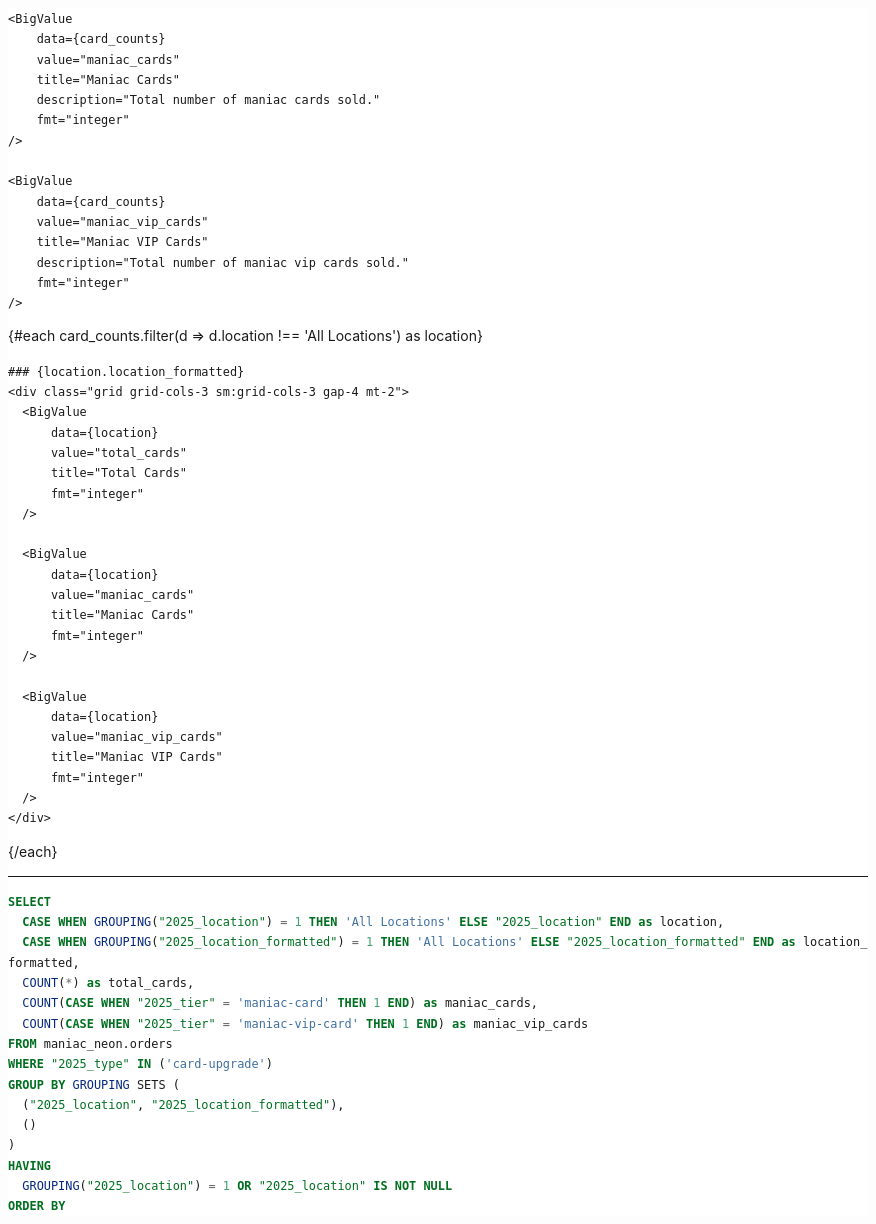     <BigValue
        data={card_counts}
        value="maniac_cards"
        title="Maniac Cards"
        description="Total number of maniac cards sold."
        fmt="integer"
    />

    <BigValue
        data={card_counts}
        value="maniac_vip_cards"
        title="Maniac VIP Cards"
        description="Total number of maniac vip cards sold."
        fmt="integer"
    />
</div>

{#each card_counts.filter(d => d.location !== 'All Locations') as location}

    ### {location.location_formatted}
    <div class="grid grid-cols-3 sm:grid-cols-3 gap-4 mt-2">
      <BigValue
          data={location}
          value="total_cards"
          title="Total Cards"
          fmt="integer"
      />

      <BigValue
          data={location}
          value="maniac_cards"
          title="Maniac Cards"
          fmt="integer"
      />

      <BigValue
          data={location}
          value="maniac_vip_cards"
          title="Maniac VIP Cards"
          fmt="integer"
      />
    </div>

{/each}

<div class="w-full flex justify-start">
  <hr class="border-t border-gray-50/10 my-4 w-1/6" style="border-width: 0.5px;" />
</div>

```sql card_upgrade_counts
SELECT 
  CASE WHEN GROUPING("2025_location") = 1 THEN 'All Locations' ELSE "2025_location" END as location,
  CASE WHEN GROUPING("2025_location_formatted") = 1 THEN 'All Locations' ELSE "2025_location_formatted" END as location_formatted,
  COUNT(*) as total_cards,
  COUNT(CASE WHEN "2025_tier" = 'maniac-card' THEN 1 END) as maniac_cards,
  COUNT(CASE WHEN "2025_tier" = 'maniac-vip-card' THEN 1 END) as maniac_vip_cards
FROM maniac_neon.orders
WHERE "2025_type" IN ('card-upgrade')
GROUP BY GROUPING SETS (
  ("2025_location", "2025_location_formatted"),
  ()
)
HAVING 
  GROUPING("2025_location") = 1 OR "2025_location" IS NOT NULL
ORDER BY 
```